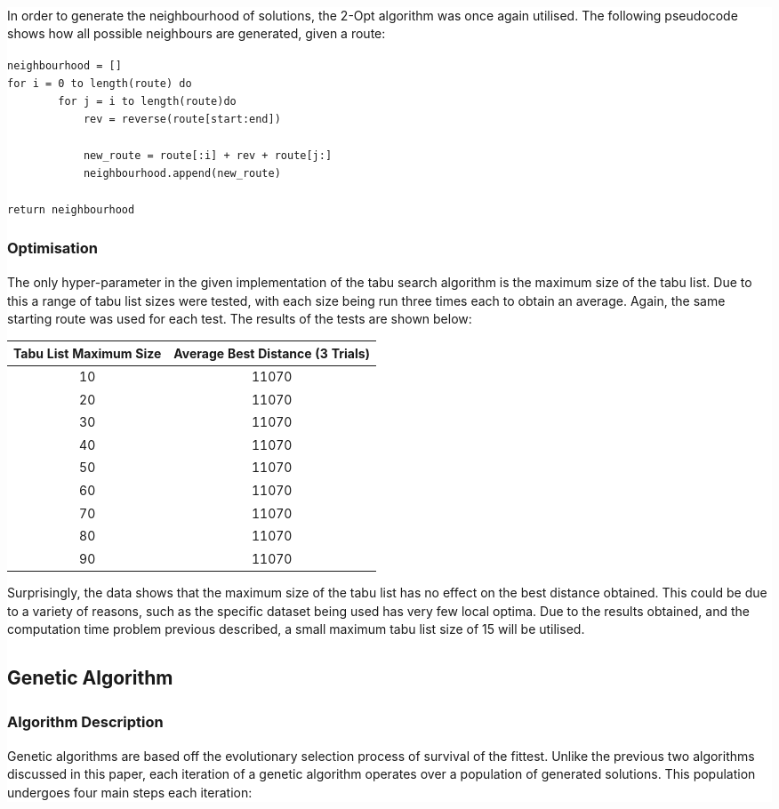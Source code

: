 In order to generate the neighbourhood of solutions, the 2-Opt algorithm was once again utilised. The following pseudocode shows how all possible neighbours are generated, given a route:

```pseudocode
neighbourhood = []
for i = 0 to length(route) do
		for j = i to length(route)do
			rev = reverse(route[start:end])

			new_route = route[:i] + rev + route[j:]
			neighbourhood.append(new_route)

return neighbourhood
```

### Optimisation

The only hyper-parameter in the given implementation of the tabu search algorithm is the maximum size of the tabu list. Due to this a range of tabu list sizes were tested, with each size being run three times each to obtain an average. Again, the same starting route was used for each test. The results of the tests are shown below:

| Tabu List Maximum Size | Average Best Distance (3 Trials) |
| :--------------------: | :------------------------------: |
|           10           |              11070               |
|           20           |              11070               |
|           30           |              11070               |
|           40           |              11070               |
|           50           |              11070               |
|           60           |              11070               |
|           70           |              11070               |
|           80           |              11070               |
|           90           |              11070               |

Surprisingly, the data shows that the maximum size of the tabu list has no effect on the best distance obtained. This could be due to a variety of reasons, such as the specific dataset being used has very few local optima. Due to the results obtained, and the computation time problem previous described, a small maximum tabu list size of 15 will be utilised.

## Genetic Algorithm

### Algorithm Description

Genetic algorithms are based off the evolutionary selection process of survival of the fittest. Unlike the previous two algorithms discussed in this paper, each iteration of a genetic algorithm operates over a population of generated solutions. This population undergoes four main steps each iteration:


[^1]: ==(L. Applegate et al., 2011)== L. Applegate, D., E. Bixby, R., Chvátal, V. and J. Cook, W. (2011). *The Traveling Salesman Problem*. Princeton University Press, 2011.
[^2]: ==(Hoffman K.L. et al., 2013)== Hoffman K.L., Padberg M., Rinaldi G. (2013) Traveling Salesman Problem. In: Gass S.I., Fu M.C. (eds) Encyclopedia of Operations Research and Management Science. Springer, Boston, MA
[^3]: ==(Reinelt G., 1995)==.Reinelt, G., 1995. TSPLIB 95 documentation. *University of Heidelberg*.
[^4]: ==(L. Applegate et al., 2011)== L. Applegate, D., E. Bixby, R., Chvátal, V. and J. Cook, W. (2011). *The Traveling Salesman Problem*. Princeton University Press, 2011.